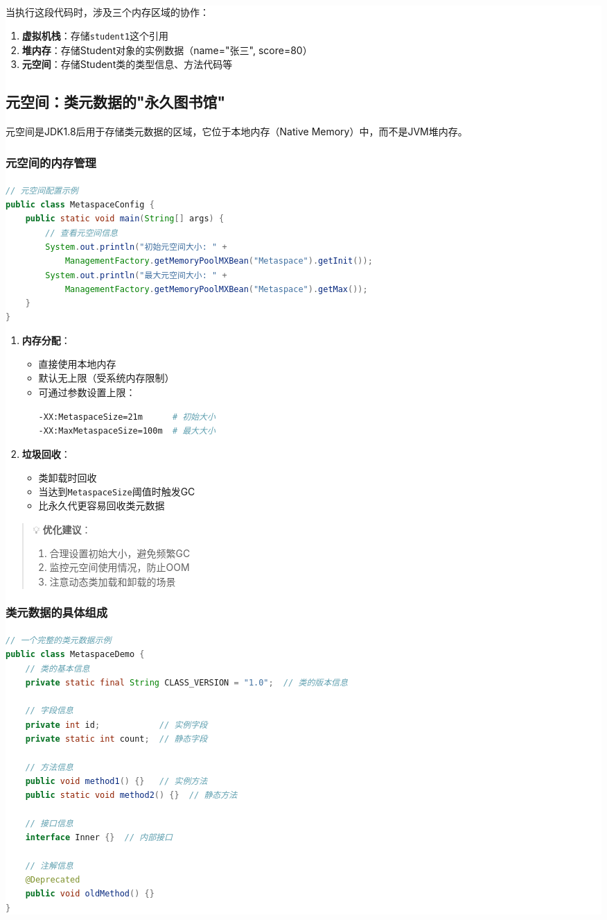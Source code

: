 当执行这段代码时，涉及三个内存区域的协作：
1. **虚拟机栈**：存储`student1`这个引用
2. **堆内存**：存储Student对象的实例数据（name="张三", score=80）
3. **元空间**：存储Student类的类型信息、方法代码等

## 元空间：类元数据的"永久图书馆"

元空间是JDK1.8后用于存储类元数据的区域，它位于本地内存（Native Memory）中，而不是JVM堆内存。

### 元空间的内存管理

```java
// 元空间配置示例
public class MetaspaceConfig {
    public static void main(String[] args) {
        // 查看元空间信息
        System.out.println("初始元空间大小: " + 
            ManagementFactory.getMemoryPoolMXBean("Metaspace").getInit());
        System.out.println("最大元空间大小: " + 
            ManagementFactory.getMemoryPoolMXBean("Metaspace").getMax());
    }
}
```

1. **内存分配**：
   - 直接使用本地内存
   - 默认无上限（受系统内存限制）
   - 可通过参数设置上限：
     ```bash
     -XX:MetaspaceSize=21m      # 初始大小
     -XX:MaxMetaspaceSize=100m  # 最大大小
     ```

2. **垃圾回收**：
   - 类卸载时回收
   - 当达到`MetaspaceSize`阈值时触发GC
   - 比永久代更容易回收类元数据

> 💡 **优化建议**：
> 1. 合理设置初始大小，避免频繁GC
> 2. 监控元空间使用情况，防止OOM
> 3. 注意动态类加载和卸载的场景

### 类元数据的具体组成

```java
// 一个完整的类元数据示例
public class MetaspaceDemo {
    // 类的基本信息
    private static final String CLASS_VERSION = "1.0";  // 类的版本信息
    
    // 字段信息
    private int id;            // 实例字段
    private static int count;  // 静态字段
    
    // 方法信息
    public void method1() {}   // 实例方法
    public static void method2() {}  // 静态方法
    
    // 接口信息
    interface Inner {}  // 内部接口
    
    // 注解信息
    @Deprecated
    public void oldMethod() {}
}
```